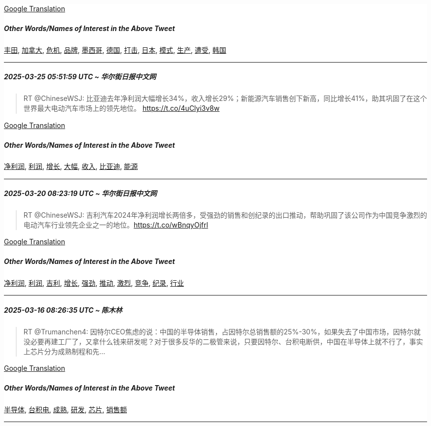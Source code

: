 [Google Translation](https://translate.google.com/?hi=en&tab=TT&sl=zh-CN&tl=en&op=translate&text=RT+%40ChineseWSJ%3A+%E6%97%A5%E6%9C%AC%E3%80%81%E9%9F%A9%E5%9B%BD%E3%80%81%E5%BE%B7%E5%9B%BD%E3%80%81%E5%A2%A8%E8%A5%BF%E5%93%A5%E5%92%8C%E5%8A%A0%E6%8B%BF%E5%A4%A7%E8%BF%99%E4%BA%94%E5%A4%A7%E5%AF%B9%E7%BE%8E%E6%B1%BD%E8%BD%A6%E5%87%BA%E5%8F%A3%E5%9B%BD%E8%BF%9B%E5%85%A5%E2%80%9C%E5%8D%B1%E6%9C%BA%E6%A8%A1%E5%BC%8F%E2%80%9D%EF%BC%8C%E4%B8%B0%E7%94%B0%E3%80%81%E4%BF%9D%E6%97%B6%E6%8D%B7%E7%AD%89%E5%93%81%E7%89%8C%E5%9D%87%E5%B0%86%E9%81%AD%E5%8F%97%E6%89%93%E5%87%BB%EF%BC%8C%E7%8E%B0%E4%BB%A3%E7%AD%89%E8%BD%A6%E4%BC%81%E5%88%99%E4%B8%BA%E5%AF%B9%E7%BE%8E%E9%94%80%E5%94%AE%E6%94%B9%E9%80%A0%E4%BA%86%E7%94%9F%E4%BA%A7%E6%96%B9%E5%BC%8F%E3%80%82+https%3A%2F%2Ft.co%2Fj76TRqti3p)
##### Other Words/Names of Interest in the Above Tweet
[丰田](丰田.md), [加拿大](加拿大.md), [危机](危机.md), [品牌](品牌.md), [墨西哥](墨西哥.md), [德国](德国.md), [打击](打击.md), [日本](日本.md), [模式](模式.md), [生产](生产.md), [遭受](遭受.md), [韩国](韩国.md)
___
##### 2025-03-25 05:51:59 UTC ~ 华尔街日报中文网
> RT @ChineseWSJ: 比亚迪去年净利润大幅增长34%，收入增长29%；新能源汽车销售创下新高，同比增长41%，助其巩固了在这个世界最大电动汽车市场上的领先地位。 https://t.co/4uClyi3v8w

[Google Translation](https://translate.google.com/?hi=en&tab=TT&sl=zh-CN&tl=en&op=translate&text=RT+%40ChineseWSJ%3A+%E6%AF%94%E4%BA%9A%E8%BF%AA%E5%8E%BB%E5%B9%B4%E5%87%80%E5%88%A9%E6%B6%A6%E5%A4%A7%E5%B9%85%E5%A2%9E%E9%95%BF34%25%EF%BC%8C%E6%94%B6%E5%85%A5%E5%A2%9E%E9%95%BF29%25%EF%BC%9B%E6%96%B0%E8%83%BD%E6%BA%90%E6%B1%BD%E8%BD%A6%E9%94%80%E5%94%AE%E5%88%9B%E4%B8%8B%E6%96%B0%E9%AB%98%EF%BC%8C%E5%90%8C%E6%AF%94%E5%A2%9E%E9%95%BF41%25%EF%BC%8C%E5%8A%A9%E5%85%B6%E5%B7%A9%E5%9B%BA%E4%BA%86%E5%9C%A8%E8%BF%99%E4%B8%AA%E4%B8%96%E7%95%8C%E6%9C%80%E5%A4%A7%E7%94%B5%E5%8A%A8%E6%B1%BD%E8%BD%A6%E5%B8%82%E5%9C%BA%E4%B8%8A%E7%9A%84%E9%A2%86%E5%85%88%E5%9C%B0%E4%BD%8D%E3%80%82+https%3A%2F%2Ft.co%2F4uClyi3v8w)
##### Other Words/Names of Interest in the Above Tweet
[净利润](净利润.md), [利润](利润.md), [增长](增长.md), [大幅](大幅.md), [收入](收入.md), [比亚迪](比亚迪.md), [能源](能源.md)
___
##### 2025-03-20 08:23:19 UTC ~ 华尔街日报中文网
> RT @ChineseWSJ: 吉利汽车2024年净利润增长两倍多，受强劲的销售和创纪录的出口推动，帮助巩固了该公司作为中国竞争激烈的电动汽车行业领先企业之一的地位。https://t.co/wBnqyOjfrl

[Google Translation](https://translate.google.com/?hi=en&tab=TT&sl=zh-CN&tl=en&op=translate&text=RT+%40ChineseWSJ%3A+%E5%90%89%E5%88%A9%E6%B1%BD%E8%BD%A62024%E5%B9%B4%E5%87%80%E5%88%A9%E6%B6%A6%E5%A2%9E%E9%95%BF%E4%B8%A4%E5%80%8D%E5%A4%9A%EF%BC%8C%E5%8F%97%E5%BC%BA%E5%8A%B2%E7%9A%84%E9%94%80%E5%94%AE%E5%92%8C%E5%88%9B%E7%BA%AA%E5%BD%95%E7%9A%84%E5%87%BA%E5%8F%A3%E6%8E%A8%E5%8A%A8%EF%BC%8C%E5%B8%AE%E5%8A%A9%E5%B7%A9%E5%9B%BA%E4%BA%86%E8%AF%A5%E5%85%AC%E5%8F%B8%E4%BD%9C%E4%B8%BA%E4%B8%AD%E5%9B%BD%E7%AB%9E%E4%BA%89%E6%BF%80%E7%83%88%E7%9A%84%E7%94%B5%E5%8A%A8%E6%B1%BD%E8%BD%A6%E8%A1%8C%E4%B8%9A%E9%A2%86%E5%85%88%E4%BC%81%E4%B8%9A%E4%B9%8B%E4%B8%80%E7%9A%84%E5%9C%B0%E4%BD%8D%E3%80%82https%3A%2F%2Ft.co%2FwBnqyOjfrl)
##### Other Words/Names of Interest in the Above Tweet
[净利润](净利润.md), [利润](利润.md), [吉利](吉利.md), [增长](增长.md), [强劲](强劲.md), [推动](推动.md), [激烈](激烈.md), [竞争](竞争.md), [纪录](纪录.md), [行业](行业.md)
___
##### 2025-03-16 08:26:35 UTC ~ 陈木林
> RT @Trumanchen4: 因特尔CEO焦虑的说：中国的半导体销售，占因特尔总销售额的25%-30%，如果失去了中国市场，因特尔就没必要再建工厂了，又拿什么钱来研发呢？对于很多反华的二极管来说，只要因特尔、台积电断供，中国在半导体上就不行了，事实上芯片分为成熟制程和先…

[Google Translation](https://translate.google.com/?hi=en&tab=TT&sl=zh-CN&tl=en&op=translate&text=RT+%40Trumanchen4%3A+%E5%9B%A0%E7%89%B9%E5%B0%94CEO%E7%84%A6%E8%99%91%E7%9A%84%E8%AF%B4%EF%BC%9A%E4%B8%AD%E5%9B%BD%E7%9A%84%E5%8D%8A%E5%AF%BC%E4%BD%93%E9%94%80%E5%94%AE%EF%BC%8C%E5%8D%A0%E5%9B%A0%E7%89%B9%E5%B0%94%E6%80%BB%E9%94%80%E5%94%AE%E9%A2%9D%E7%9A%8425%25-30%25%EF%BC%8C%E5%A6%82%E6%9E%9C%E5%A4%B1%E5%8E%BB%E4%BA%86%E4%B8%AD%E5%9B%BD%E5%B8%82%E5%9C%BA%EF%BC%8C%E5%9B%A0%E7%89%B9%E5%B0%94%E5%B0%B1%E6%B2%A1%E5%BF%85%E8%A6%81%E5%86%8D%E5%BB%BA%E5%B7%A5%E5%8E%82%E4%BA%86%EF%BC%8C%E5%8F%88%E6%8B%BF%E4%BB%80%E4%B9%88%E9%92%B1%E6%9D%A5%E7%A0%94%E5%8F%91%E5%91%A2%EF%BC%9F%E5%AF%B9%E4%BA%8E%E5%BE%88%E5%A4%9A%E5%8F%8D%E5%8D%8E%E7%9A%84%E4%BA%8C%E6%9E%81%E7%AE%A1%E6%9D%A5%E8%AF%B4%EF%BC%8C%E5%8F%AA%E8%A6%81%E5%9B%A0%E7%89%B9%E5%B0%94%E3%80%81%E5%8F%B0%E7%A7%AF%E7%94%B5%E6%96%AD%E4%BE%9B%EF%BC%8C%E4%B8%AD%E5%9B%BD%E5%9C%A8%E5%8D%8A%E5%AF%BC%E4%BD%93%E4%B8%8A%E5%B0%B1%E4%B8%8D%E8%A1%8C%E4%BA%86%EF%BC%8C%E4%BA%8B%E5%AE%9E%E4%B8%8A%E8%8A%AF%E7%89%87%E5%88%86%E4%B8%BA%E6%88%90%E7%86%9F%E5%88%B6%E7%A8%8B%E5%92%8C%E5%85%88%E2%80%A6)
##### Other Words/Names of Interest in the Above Tweet
[半导体](半导体.md), [台积电](台积电.md), [成熟](成熟.md), [研发](研发.md), [芯片](芯片.md), [销售额](销售额.md)
___